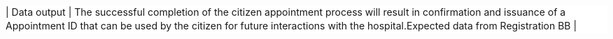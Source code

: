 | Data output                                                                                                                       | The successful completion of the citizen appointment process will result in confirmation and issuance of a Appointment ID that can be used by the citizen for future interactions with the hospital.Expected data from Registration BB
|